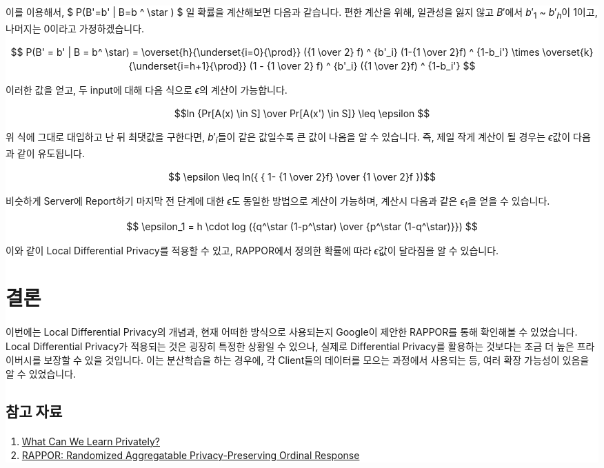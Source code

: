 이를 이용해서, $ P(B'=b' | B=b ^ \star ) $ 일 확률을 계산해보면 다음과 같습니다.
편한 계산을 위해, 일관성을 잃지 않고 $B'$에서 $b'_1$ ~ $b'_h$이 1이고, 나머지는 0이라고 가정하겠습니다.

$$ 
P(B' = b' | B = b^ \star) = \overset{h}{\underset{i=0}{\prod}} ({1 \over 2} f) ^ {b'_i} (1-{1 \over 2}f) ^ {1-b_i'} \times 
 \overset{k}{\underset{i=h+1}{\prod}} (1 - {1 \over 2} f) ^ {b'_i} ({1 \over 2}f) ^ {1-b_i'}
$$

이러한 값을 얻고, 두 input에 대해 다음 식으로 $\epsilon$의 계산이 가능합니다.

$$ln {Pr[A(x) \in S] \over Pr[A(x') \in S]}  \leq \epsilon $$

위 식에 그대로 대입하고 난 뒤 최댓값을 구한다면, $b'_i$들이 같은 값일수록 큰 값이 나옴을 알 수 있습니다. 즉, 제일 작게 계산이 될 경우는 $\epsilon$값이 다음과 같이 유도됩니다.

$$ \epsilon \leq ln({ { 1- {1 \over 2}f} \over {1 \over 2}f })$$

비슷하게 Server에 Report하기 마지막 전 단계에 대한 $\epsilon$도 동일한 방법으로 계산이 가능하며, 계산시 다음과 같은 $\epsilon_1$을 얻을 수 있습니다.

$$
\epsilon_1 = h \cdot log ({q^\star (1-p^\star) \over {p^\star (1-q^\star)}})
$$


이와 같이 Local Differential Privacy를 적용할 수 있고, RAPPOR에서 정의한 확률에 따라 $\epsilon$값이 달라짐을 알 수 있습니다.


# 결론

이번에는 Local Differential Privacy의 개념과, 현재 어떠한 방식으로 사용되는지 Google이 제안한 RAPPOR를 통해 확인해볼 수 있었습니다. Local Differential Privacy가 적용되는 것은 굉장히 특정한 상황일 수 있으나, 실제로 Differential Privacy를 활용하는 것보다는 조금 더 높은 프라이버시를 보장할 수 있을 것입니다. 이는 분산학습을 하는 경우에, 각 Client들의 데이터를 모으는 과정에서 사용되는 등, 여러 확장 가능성이 있음을 알 수 있었습니다.


## 참고 자료

1. [What Can We Learn Privately?](https://arxiv.org/abs/0803.0924)
2. [RAPPOR: Randomized Aggregatable Privacy-Preserving Ordinal Response](https://arxiv.org/abs/1407.6981) 

